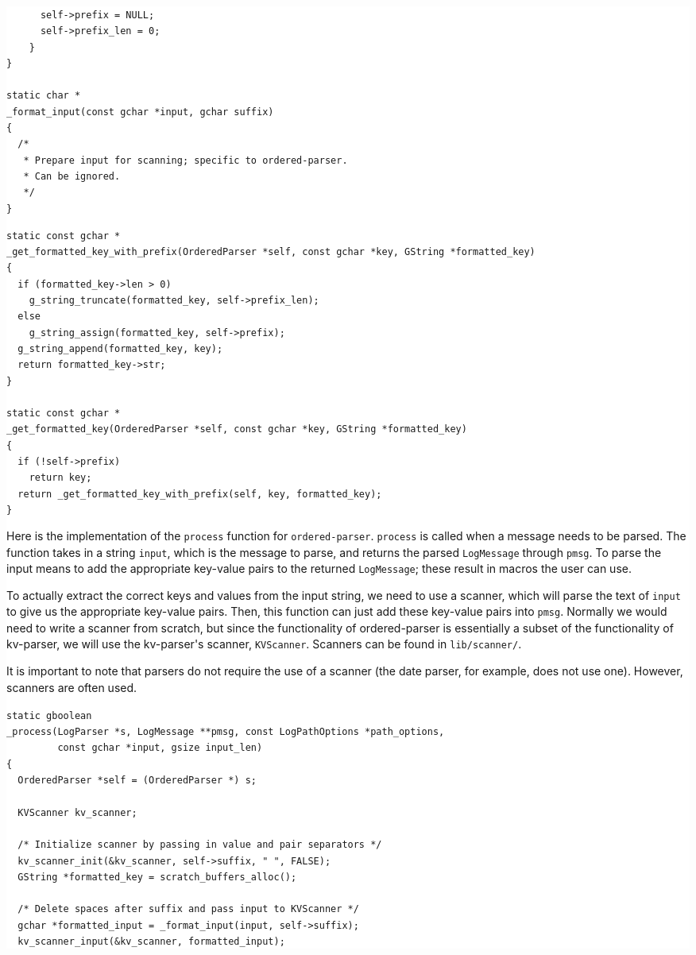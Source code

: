 ```
      self->prefix = NULL;
      self->prefix_len = 0;
    }
}

static char *
_format_input(const gchar *input, gchar suffix)
{
  /*
   * Prepare input for scanning; specific to ordered-parser.
   * Can be ignored.
   */
}
```

```
static const gchar *
_get_formatted_key_with_prefix(OrderedParser *self, const gchar *key, GString *formatted_key)
{
  if (formatted_key->len > 0)
    g_string_truncate(formatted_key, self->prefix_len);
  else
    g_string_assign(formatted_key, self->prefix);
  g_string_append(formatted_key, key);
  return formatted_key->str;
}

static const gchar *
_get_formatted_key(OrderedParser *self, const gchar *key, GString *formatted_key)
{
  if (!self->prefix)
    return key;
  return _get_formatted_key_with_prefix(self, key, formatted_key);
}
```

Here is the implementation of the `process` function for `ordered-parser`. `process` is called when a message needs to be parsed. The function takes in a string `input`, which is the message to parse, and returns the parsed `LogMessage` through `pmsg`. To parse the input means to add the appropriate key-value pairs to the returned `LogMessage`; these result in macros the user can use.

To actually extract the correct keys and values from the input string, we need to use a scanner, which will parse the text of `input` to give us the appropriate key-value pairs. Then, this function can just add these key-value pairs into `pmsg`. Normally we would need to write a scanner from scratch, but since the functionality of ordered-parser is essentially a subset of the functionality of kv-parser, we will use the kv-parser's scanner, `KVScanner`. Scanners can be found in `lib/scanner/`.

It is important to note that parsers do not require the use of a scanner (the date parser, for example, does not use one). However, scanners are often used.
```
static gboolean
_process(LogParser *s, LogMessage **pmsg, const LogPathOptions *path_options,
         const gchar *input, gsize input_len)
{
  OrderedParser *self = (OrderedParser *) s;

  KVScanner kv_scanner;

  /* Initialize scanner by passing in value and pair separators */
  kv_scanner_init(&kv_scanner, self->suffix, " ", FALSE);
  GString *formatted_key = scratch_buffers_alloc();

  /* Delete spaces after suffix and pass input to KVScanner */
  gchar *formatted_input = _format_input(input, self->suffix);
  kv_scanner_input(&kv_scanner, formatted_input);
```